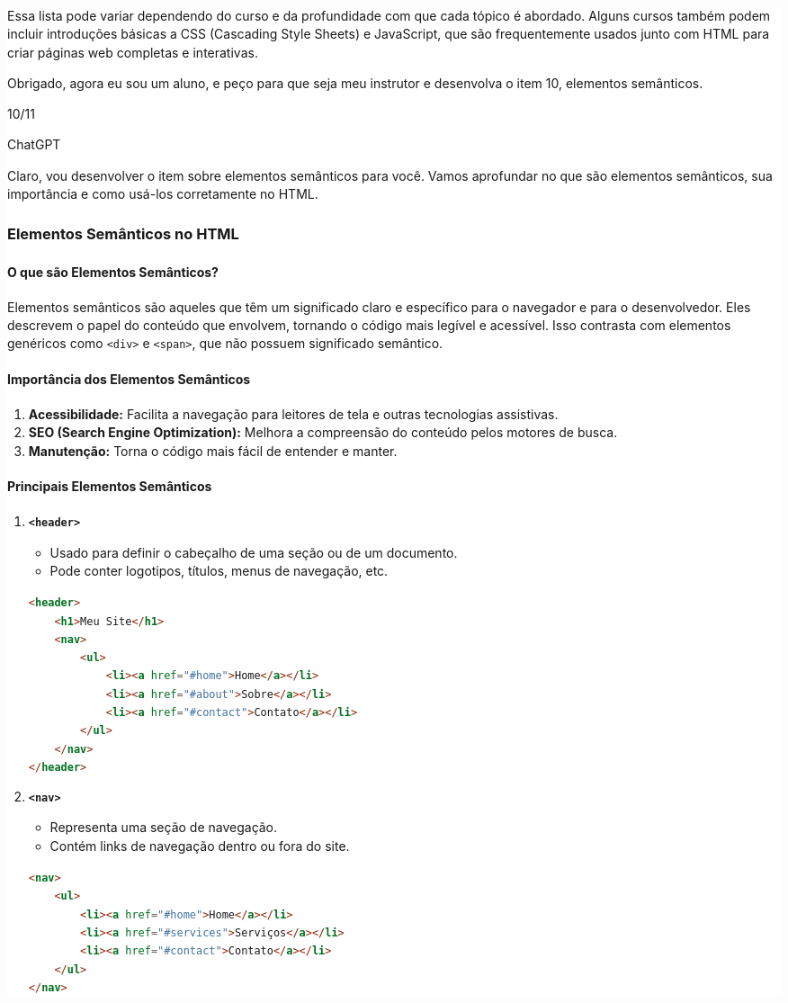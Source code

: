 Essa lista pode variar dependendo do curso e da profundidade com que cada tópico é abordado. Alguns cursos também podem incluir introduções básicas a CSS (Cascading Style Sheets) e JavaScript, que são frequentemente usados junto com HTML para criar páginas web completas e interativas.

Obrigado, agora eu sou um aluno, e peço para que seja meu instrutor e desenvolva o item 10, elementos semânticos.



10/11



ChatGPT

Claro, vou desenvolver o item sobre elementos semânticos para você. Vamos aprofundar no que são elementos semânticos, sua importância e como usá-los corretamente no HTML.

### Elementos Semânticos no HTML

#### O que são Elementos Semânticos?

Elementos semânticos são aqueles que têm um significado claro e específico para o navegador e para o desenvolvedor. Eles descrevem o papel do conteúdo que envolvem, tornando o código mais legível e acessível. Isso contrasta com elementos genéricos como `<div>` e `<span>`, que não possuem significado semântico.

#### Importância dos Elementos Semânticos

1. **Acessibilidade:** Facilita a navegação para leitores de tela e outras tecnologias assistivas.
2. **SEO (Search Engine Optimization):** Melhora a compreensão do conteúdo pelos motores de busca.
3. **Manutenção:** Torna o código mais fácil de entender e manter.

#### Principais Elementos Semânticos

1. **`<header>`**

   - Usado para definir o cabeçalho de uma seção ou de um documento.
   - Pode conter logotipos, títulos, menus de navegação, etc.

   ```html
   <header>
       <h1>Meu Site</h1>
       <nav>
           <ul>
               <li><a href="#home">Home</a></li>
               <li><a href="#about">Sobre</a></li>
               <li><a href="#contact">Contato</a></li>
           </ul>
       </nav>
   </header>
   ```

2. **`<nav>`**

   - Representa uma seção de navegação.
   - Contém links de navegação dentro ou fora do site.

   ```html
   <nav>
       <ul>
           <li><a href="#home">Home</a></li>
           <li><a href="#services">Serviços</a></li>
           <li><a href="#contact">Contato</a></li>
       </ul>
   </nav>
   ```
